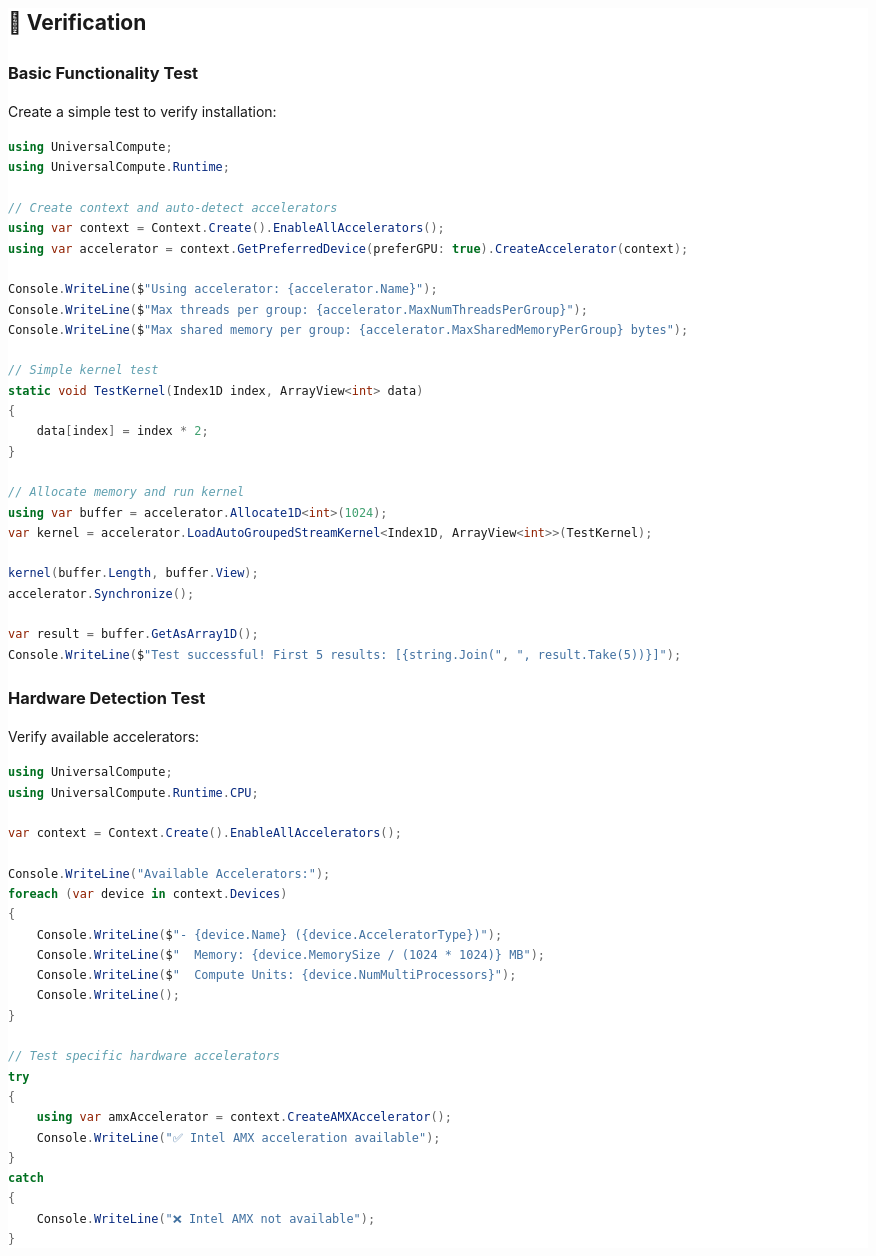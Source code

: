 ## 🧪 Verification

### Basic Functionality Test

Create a simple test to verify installation:

```csharp
using UniversalCompute;
using UniversalCompute.Runtime;

// Create context and auto-detect accelerators
using var context = Context.Create().EnableAllAccelerators();
using var accelerator = context.GetPreferredDevice(preferGPU: true).CreateAccelerator(context);

Console.WriteLine($"Using accelerator: {accelerator.Name}");
Console.WriteLine($"Max threads per group: {accelerator.MaxNumThreadsPerGroup}");
Console.WriteLine($"Max shared memory per group: {accelerator.MaxSharedMemoryPerGroup} bytes");

// Simple kernel test
static void TestKernel(Index1D index, ArrayView<int> data)
{
    data[index] = index * 2;
}

// Allocate memory and run kernel
using var buffer = accelerator.Allocate1D<int>(1024);
var kernel = accelerator.LoadAutoGroupedStreamKernel<Index1D, ArrayView<int>>(TestKernel);

kernel(buffer.Length, buffer.View);
accelerator.Synchronize();

var result = buffer.GetAsArray1D();
Console.WriteLine($"Test successful! First 5 results: [{string.Join(", ", result.Take(5))}]");
```

### Hardware Detection Test

Verify available accelerators:

```csharp
using UniversalCompute;
using UniversalCompute.Runtime.CPU;

var context = Context.Create().EnableAllAccelerators();

Console.WriteLine("Available Accelerators:");
foreach (var device in context.Devices)
{
    Console.WriteLine($"- {device.Name} ({device.AcceleratorType})");
    Console.WriteLine($"  Memory: {device.MemorySize / (1024 * 1024)} MB");
    Console.WriteLine($"  Compute Units: {device.NumMultiProcessors}");
    Console.WriteLine();
}

// Test specific hardware accelerators
try
{
    using var amxAccelerator = context.CreateAMXAccelerator();
    Console.WriteLine("✅ Intel AMX acceleration available");
}
catch
{
    Console.WriteLine("❌ Intel AMX not available");
}
```